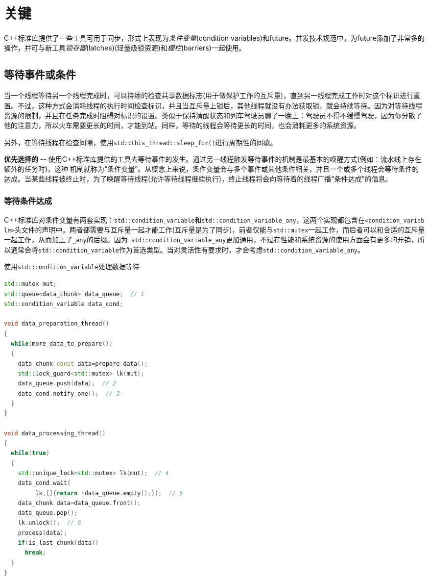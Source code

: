 # 关键

C++标准库提供了一些工具可用于同步，形式上表现为*条件变量*(condition variables)和future。并发技术规范中，为future添加了非常多的操作，并可与新工具*锁存器*(latches)(轻量级锁资源)和*栅栏*(barriers)一起使用。

## 等待事件或条件

当一个线程等待另一个线程完成时，可以持续的检查共享数据标志(用于做保护工作的互斥量)，直到另一线程完成工作时对这个标识进行重置。不过，这种方式会消耗线程的执行时间检查标识，并且当互斥量上锁后，其他线程就没有办法获取锁，就会持续等待。因为对等待线程资源的限制，并且在任务完成时阻碍对标识的设置。类似于保持清醒状态和列车驾驶员聊了一晚上：驾驶员不得不缓慢驾驶，因为你分散了他的注意力，所以火车需要更长的时间，才能到站。同样，等待的线程会等待更长的时间，也会消耗更多的系统资源。

另外，在等待线程在检查间隙，使用`std::this_thread::sleep_for()`进行周期性的间歇。

**优先选择的** -- 使用C++标准库提供的工具去等待事件的发生。通过另一线程触发等待事件的机制是最基本的唤醒方式(例如：流水线上存在额外的任务时)，这种 机制就称为“条件变量”。从概念上来说，条件变量会与多个事件或其他条件相关，并且一个或多个线程会等待条件的达成。当某些线程被终止时，为了唤醒等待线程(允许等待线程继续执行)，终止线程将会向等待着的线程广播“条件达成”的信息。

### 等待条件达成

C++标准库对条件变量有两套实现：`std::condition_variable`和`std::condition_variable_any`，这两个实现都包含在`<condition_variable>`头文件的声明中。两者都需要与互斥量一起才能工作(互斥量是为了同步)，前者仅能与`std::mutex`一起工作，而后者可以和合适的互斥量一起工作，从而加上了`_any`的后缀。因为` std::condition_variable_any`更加通用，不过在性能和系统资源的使用方面会有更多的开销，所以通常会将`std::condition_variable`作为首选类型。当对灵活性有要求时，才会考虑`std::condition_variable_any`。

使用`std::condition_variable`处理数据等待

```c++
std::mutex mut;
std::queue<data_chunk> data_queue;  // 1
std::condition_variable data_cond;

void data_preparation_thread()
{
  while(more_data_to_prepare())
  {
    data_chunk const data=prepare_data();
    std::lock_guard<std::mutex> lk(mut);
    data_queue.push(data);  // 2
    data_cond.notify_one();  // 3
  }
}

void data_processing_thread()
{
  while(true)
  {
    std::unique_lock<std::mutex> lk(mut);  // 4
    data_cond.wait(
         lk,[]{return !data_queue.empty();});  // 5
    data_chunk data=data_queue.front();
    data_queue.pop();
    lk.unlock();  // 6
    process(data);
    if(is_last_chunk(data))
      break;
  }
}
```
